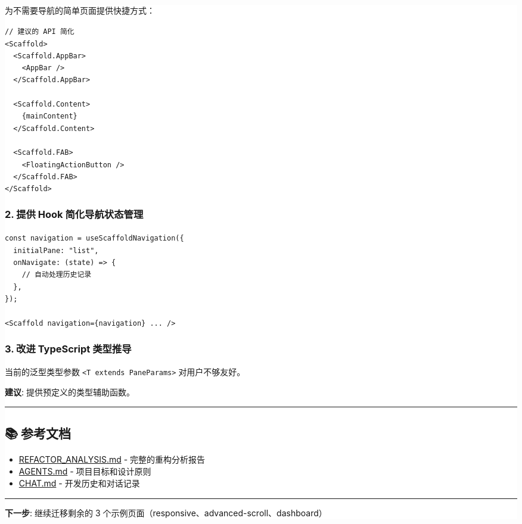 为不需要导航的简单页面提供快捷方式：

```tsx
// 建议的 API 简化
<Scaffold>
  <Scaffold.AppBar>
    <AppBar />
  </Scaffold.AppBar>

  <Scaffold.Content>
    {mainContent}
  </Scaffold.Content>

  <Scaffold.FAB>
    <FloatingActionButton />
  </Scaffold.FAB>
</Scaffold>
```

### 2. 提供 Hook 简化导航状态管理

```tsx
const navigation = useScaffoldNavigation({
  initialPane: "list",
  onNavigate: (state) => {
    // 自动处理历史记录
  },
});

<Scaffold navigation={navigation} ... />
```

### 3. 改进 TypeScript 类型推导

当前的泛型类型参数 `<T extends PaneParams>` 对用户不够友好。

**建议**: 提供预定义的类型辅助函数。

---

## 📚 参考文档

- [REFACTOR_ANALYSIS.md](./REFACTOR_ANALYSIS.md) - 完整的重构分析报告
- [AGENTS.md](./AGENTS.md) - 项目目标和设计原则
- [CHAT.md](./CHAT.md) - 开发历史和对话记录

---

**下一步**: 继续迁移剩余的 3 个示例页面（responsive、advanced-scroll、dashboard）
